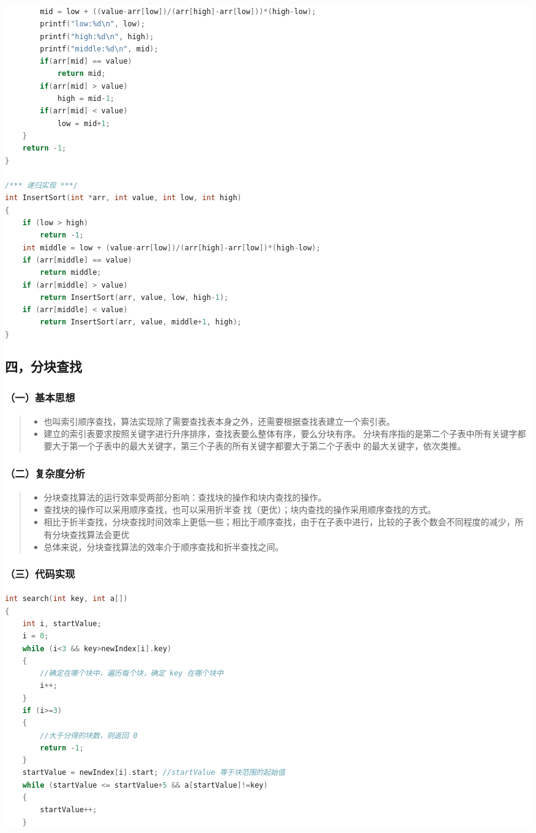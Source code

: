 ~~~c
        mid = low + ((value-arr[low])/(arr[high]-arr[low]))*(high-low);
        printf("low:%d\n", low);
        printf("high:%d\n", high);
        printf("middle:%d\n", mid);
        if(arr[mid] == value)
            return mid;
        if(arr[mid] > value)
            high = mid-1;
        if(arr[mid] < value)
            low = mid+1;
    }
    return -1;
}

/*** 递归实现 ***/
int InsertSort(int *arr, int value, int low, int high)
{
    if (low > high)
        return -1;
    int middle = low + (value-arr[low])/(arr[high]-arr[low])*(high-low);
    if (arr[middle] == value)
        return middle;
    if (arr[middle] > value)
        return InsertSort(arr, value, low, high-1);
    if (arr[middle] < value)
        return InsertSort(arr, value, middle+1, high);
}
~~~

## 四，分块查找
### （一）基本思想
>* 也叫索引顺序查找，算法实现除了需要查找表本身之外，还需要根据查找表建立一个索引表。
>* 建立的索引表要求按照关键字进行升序排序，查找表要么整体有序，要么分块有序。 分块有序指的是第二个子表中所有关键字都要大于第一个子表中的最大关键字，第三个子表的所有关键字都要大于第二个子表中 的最大关键字，依次类推。
### （二）复杂度分析
>* 分块查找算法的运行效率受两部分影响：查找块的操作和块内查找的操作。
>* 查找块的操作可以采用顺序查找，也可以采用折半查 找（更优）；块内查找的操作采用顺序查找的方式。
>* 相比于折半查找，分块查找时间效率上更低一些；相比于顺序查找，由于在子表中进行，比较的子表个数会不同程度的减少，所有分块查找算法会更优
>* 总体来说，分块查找算法的效率介于顺序查找和折半查找之间。
### （三）代码实现
~~~c
int search(int key, int a[])
{
    int i, startValue;
    i = 0;
    while (i<3 && key>newIndex[i].key) 
    { 
        //确定在哪个块中，遍历每个块，确定 key 在哪个块中
        i++;
    }
    if (i>=3) 
    { 
        //大于分得的块数，则返回 0
        return -1;
    }
    startValue = newIndex[i].start; //startValue 等于块范围的起始值
    while (startValue <= startValue+5 && a[startValue]!=key)
    {
        startValue++;
    }
~~~
